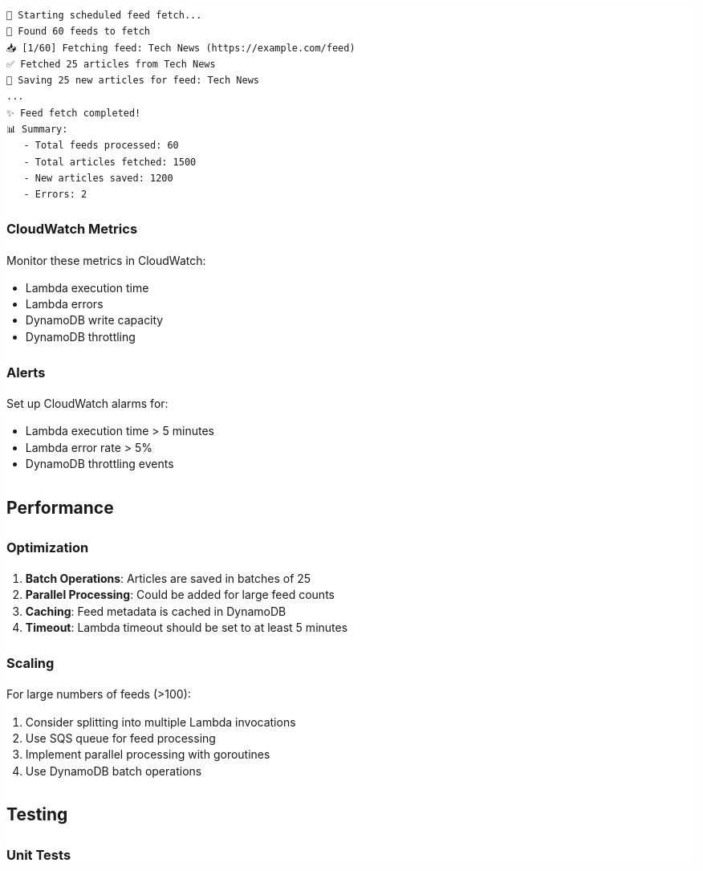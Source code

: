 ```
🔄 Starting scheduled feed fetch...
📡 Found 60 feeds to fetch
📥 [1/60] Fetching feed: Tech News (https://example.com/feed)
✅ Fetched 25 articles from Tech News
💾 Saving 25 new articles for feed: Tech News
...
✨ Feed fetch completed!
📊 Summary:
   - Total feeds processed: 60
   - Total articles fetched: 1500
   - New articles saved: 1200
   - Errors: 2
```

### CloudWatch Metrics

Monitor these metrics in CloudWatch:

- Lambda execution time
- Lambda errors
- DynamoDB write capacity
- DynamoDB throttling

### Alerts

Set up CloudWatch alarms for:

- Lambda execution time > 5 minutes
- Lambda error rate > 5%
- DynamoDB throttling events

## Performance

### Optimization

1. **Batch Operations**: Articles are saved in batches of 25
2. **Parallel Processing**: Could be added for large feed counts
3. **Caching**: Feed metadata is cached in DynamoDB
4. **Timeout**: Lambda timeout should be set to at least 5 minutes

### Scaling

For large numbers of feeds (>100):

1. Consider splitting into multiple Lambda invocations
2. Use SQS queue for feed processing
3. Implement parallel processing with goroutines
4. Use DynamoDB batch operations

## Testing

### Unit Tests
